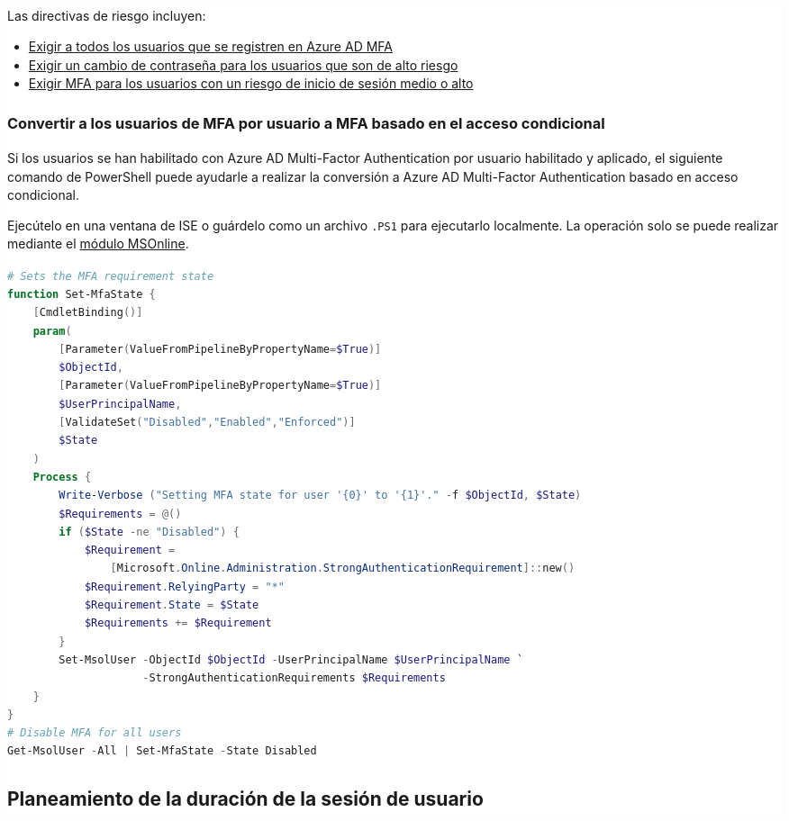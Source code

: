 Las directivas de riesgo incluyen:

- [Exigir a todos los usuarios que se registren en Azure AD MFA](../identity-protection/howto-identity-protection-configure-mfa-policy.md)
- [Exigir un cambio de contraseña para los usuarios que son de alto riesgo](../identity-protection/howto-identity-protection-configure-risk-policies.md#enable-policies)
- [Exigir MFA para los usuarios con un riesgo de inicio de sesión medio o alto](../identity-protection/howto-identity-protection-configure-risk-policies.md#enable-policies)

### <a name="convert-users-from-per-user-mfa-to-conditional-access-based-mfa"></a>Convertir a los usuarios de MFA por usuario a MFA basado en el acceso condicional

Si los usuarios se han habilitado con Azure AD Multi-Factor Authentication por usuario habilitado y aplicado, el siguiente comando de PowerShell puede ayudarle a realizar la conversión a Azure AD Multi-Factor Authentication basado en acceso condicional.

Ejecútelo en una ventana de ISE o guárdelo como un archivo `.PS1` para ejecutarlo localmente. La operación solo se puede realizar mediante el [módulo MSOnline](/powershell/module/msonline/?view=azureadps-1.0#msonline). 

```PowerShell
# Sets the MFA requirement state
function Set-MfaState {
    [CmdletBinding()]
    param(
        [Parameter(ValueFromPipelineByPropertyName=$True)]
        $ObjectId,
        [Parameter(ValueFromPipelineByPropertyName=$True)]
        $UserPrincipalName,
        [ValidateSet("Disabled","Enabled","Enforced")]
        $State
    )
    Process {
        Write-Verbose ("Setting MFA state for user '{0}' to '{1}'." -f $ObjectId, $State)
        $Requirements = @()
        if ($State -ne "Disabled") {
            $Requirement =
                [Microsoft.Online.Administration.StrongAuthenticationRequirement]::new()
            $Requirement.RelyingParty = "*"
            $Requirement.State = $State
            $Requirements += $Requirement
        }
        Set-MsolUser -ObjectId $ObjectId -UserPrincipalName $UserPrincipalName `
                     -StrongAuthenticationRequirements $Requirements
    }
}
# Disable MFA for all users
Get-MsolUser -All | Set-MfaState -State Disabled
```

## <a name="plan-user-session-lifetime"></a>Planeamiento de la duración de la sesión de usuario
